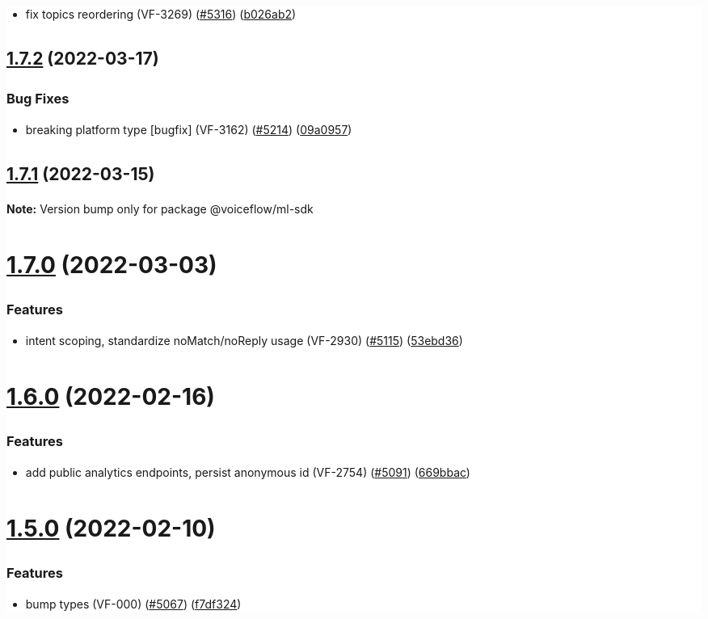 * fix topics reordering (VF-3269) ([#5316](https://github.com/voiceflow/creator-app/issues/5316)) ([b026ab2](https://github.com/voiceflow/creator-app/commit/b026ab23f560e106d1887e244323d8c173e6382d))

## [1.7.2](https://github.com/voiceflow/creator-app/compare/@voiceflow/ml-sdk@1.7.1...@voiceflow/ml-sdk@1.7.2) (2022-03-17)

### Bug Fixes

* breaking platform type [bugfix] (VF-3162) ([#5214](https://github.com/voiceflow/creator-app/issues/5214)) ([09a0957](https://github.com/voiceflow/creator-app/commit/09a09574559581021111a73b186ef6507d9b1421))

## [1.7.1](https://github.com/voiceflow/creator-app/compare/@voiceflow/ml-sdk@1.7.0...@voiceflow/ml-sdk@1.7.1) (2022-03-15)

**Note:** Version bump only for package @voiceflow/ml-sdk

# [1.7.0](https://github.com/voiceflow/creator-app/compare/@voiceflow/ml-sdk@1.6.0...@voiceflow/ml-sdk@1.7.0) (2022-03-03)

### Features

* intent scoping, standardize noMatch/noReply usage (VF-2930) ([#5115](https://github.com/voiceflow/creator-app/issues/5115)) ([53ebd36](https://github.com/voiceflow/creator-app/commit/53ebd365c2dfeb90bcfcce5aeff685815cfb0e9b))

# [1.6.0](https://github.com/voiceflow/creator-app/compare/@voiceflow/ml-sdk@1.5.0...@voiceflow/ml-sdk@1.6.0) (2022-02-16)

### Features

* add public analytics endpoints, persist anonymous id (VF-2754) ([#5091](https://github.com/voiceflow/creator-app/issues/5091)) ([669bbac](https://github.com/voiceflow/creator-app/commit/669bbace898262ccc2549e6816432051e7c4b23f))

# [1.5.0](https://github.com/voiceflow/creator-app/compare/@voiceflow/ml-sdk@1.4.2...@voiceflow/ml-sdk@1.5.0) (2022-02-10)

### Features

* bump types (VF-000) ([#5067](https://github.com/voiceflow/creator-app/issues/5067)) ([f7df324](https://github.com/voiceflow/creator-app/commit/f7df324935cce14dbf7ae39f6187320f22e163be))
